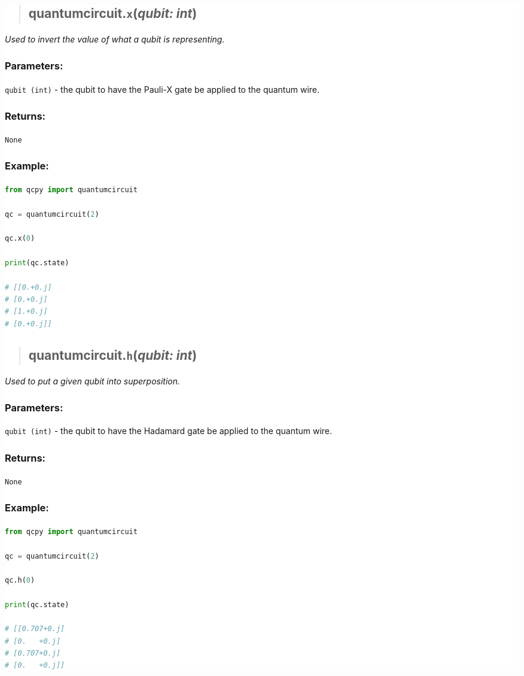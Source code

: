 > ## quantumcircuit.`x`(*qubit: int*)

*Used to invert the value of what a qubit is representing.*

### Parameters:

`qubit (int)` - the qubit to have the Pauli-X gate be applied to the quantum wire.

### Returns:
`None`

### Example:

```python
from qcpy import quantumcircuit

qc = quantumcircuit(2)

qc.x(0)

print(qc.state)

# [[0.+0.j]
# [0.+0.j]
# [1.+0.j]
# [0.+0.j]]
```


> ## quantumcircuit.`h`(*qubit: int*)

*Used to put a given qubit into superposition.*

### Parameters:

`qubit (int)` - the qubit to have the Hadamard gate be applied to the quantum wire.

### Returns:
`None`

### Example:

```python
from qcpy import quantumcircuit

qc = quantumcircuit(2)

qc.h(0)

print(qc.state)

# [[0.707+0.j]
# [0.   +0.j]
# [0.707+0.j]
# [0.   +0.j]]
```
